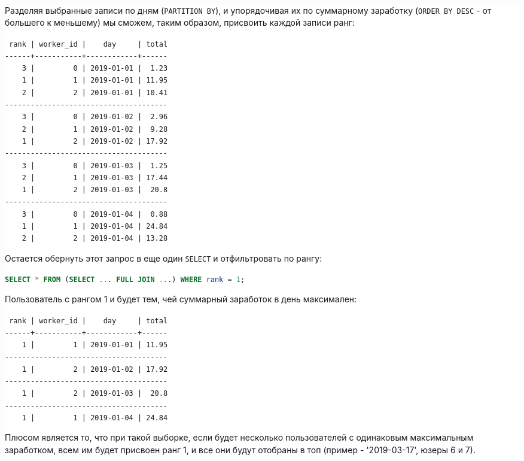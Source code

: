 Разделяя выбранные записи по дням (`PARTITION BY`), и упорядочивая их по суммарному заработку (`ORDER BY DESC` - от большего к меньшему) мы сможем, таким образом, присвоить каждой записи ранг:

```
 rank | worker_id |    day     | total
------+-----------+------------+------
    3 |         0 | 2019-01-01 |  1.23
    1 |         1 | 2019-01-01 | 11.95
    2 |         2 | 2019-01-01 | 10.41
--------------------------------------
    3 |         0 | 2019-01-02 |  2.96
    2 |         1 | 2019-01-02 |  9.28
    1 |         2 | 2019-01-02 | 17.92
--------------------------------------
    3 |         0 | 2019-01-03 |  1.25
    2 |         1 | 2019-01-03 | 17.44
    1 |         2 | 2019-01-03 |  20.8
--------------------------------------
    3 |         0 | 2019-01-04 |  0.88
    1 |         1 | 2019-01-04 | 24.84
    2 |         2 | 2019-01-04 | 13.28

```

Остается обернуть этот запрос в еще один `SELECT` и отфильтровать по рангу:

```sql
SELECT * FROM (SELECT ... FULL JOIN ...) WHERE rank = 1;
```

Пользователь с рангом 1 и будет тем, чей суммарный заработок в день максимален:

```
 rank | worker_id |    day     | total
------+-----------+------------+------
    1 |         1 | 2019-01-01 | 11.95
--------------------------------------
    1 |         2 | 2019-01-02 | 17.92
--------------------------------------
    1 |         2 | 2019-01-03 |  20.8
--------------------------------------
    1 |         1 | 2019-01-04 | 24.84
```

Плюсом является то, что при такой выборке, если будет несколько пользователей с одинаковым максимальным заработком, всем им будет присвоен ранг 1, и все они будут отобраны в топ (пример - '2019-03-17', юзеры 6 и 7).
